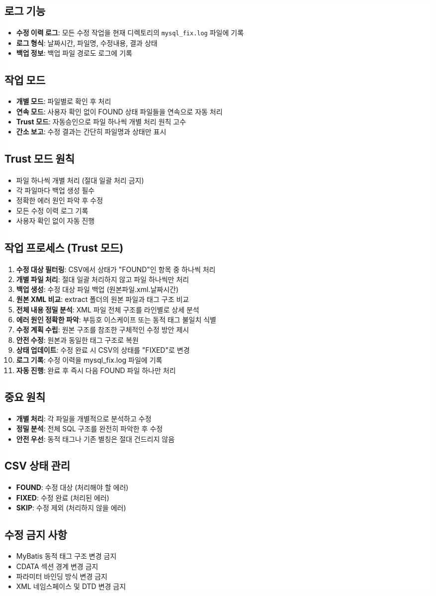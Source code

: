 ## 로그 기능
- **수정 이력 로그**: 모든 수정 작업을 현재 디렉토리의 `mysql_fix.log` 파일에 기록
- **로그 형식**: 날짜시간, 파일명, 수정내용, 결과 상태
- **백업 정보**: 백업 파일 경로도 로그에 기록

## 작업 모드
- **개별 모드**: 파일별로 확인 후 처리
- **연속 모드**: 사용자 확인 없이 FOUND 상태 파일들을 연속으로 자동 처리
- **Trust 모드**: 자동승인으로 파일 하나씩 개별 처리 원칙 고수
- **간소 보고**: 수정 결과는 간단히 파일명과 상태만 표시

## Trust 모드 원칙
- 파일 하나씩 개별 처리 (절대 일괄 처리 금지)
- 각 파일마다 백업 생성 필수
- 정확한 에러 원인 파악 후 수정
- 모든 수정 이력 로그 기록
- 사용자 확인 없이 자동 진행

## 작업 프로세스 (Trust 모드)
1. **수정 대상 필터링**: CSV에서 상태가 "FOUND"인 항목 중 하나씩 처리
2. **개별 파일 처리**: 절대 일괄 처리하지 않고 파일 하나씩만 처리
3. **백업 생성**: 수정 대상 파일 백업 (원본파일.xml.날짜시간)
4. **원본 XML 비교**: extract 폴더의 원본 파일과 태그 구조 비교
5. **전체 내용 정밀 분석**: XML 파일 전체 구조를 라인별로 상세 분석
6. **에러 원인 정확한 파악**: 부등호 이스케이프 또는 동적 태그 불일치 식별
7. **수정 계획 수립**: 원본 구조를 참조한 구체적인 수정 방안 제시
8. **안전 수정**: 원본과 동일한 태그 구조로 복원
9. **상태 업데이트**: 수정 완료 시 CSV의 상태를 "FIXED"로 변경
10. **로그 기록**: 수정 이력을 mysql_fix.log 파일에 기록
11. **자동 진행**: 완료 후 즉시 다음 FOUND 파일 하나만 처리

## 중요 원칙
- **개별 처리**: 각 파일을 개별적으로 분석하고 수정
- **정밀 분석**: 전체 SQL 구조를 완전히 파악한 후 수정
- **안전 우선**: 동적 태그나 기존 별칭은 절대 건드리지 않음

## CSV 상태 관리
- **FOUND**: 수정 대상 (처리해야 할 에러)
- **FIXED**: 수정 완료 (처리된 에러)
- **SKIP**: 수정 제외 (처리하지 않을 에러)

## 수정 금지 사항
- MyBatis 동적 태그 구조 변경 금지
- CDATA 섹션 경계 변경 금지
- 파라미터 바인딩 방식 변경 금지
- XML 네임스페이스 및 DTD 변경 금지
